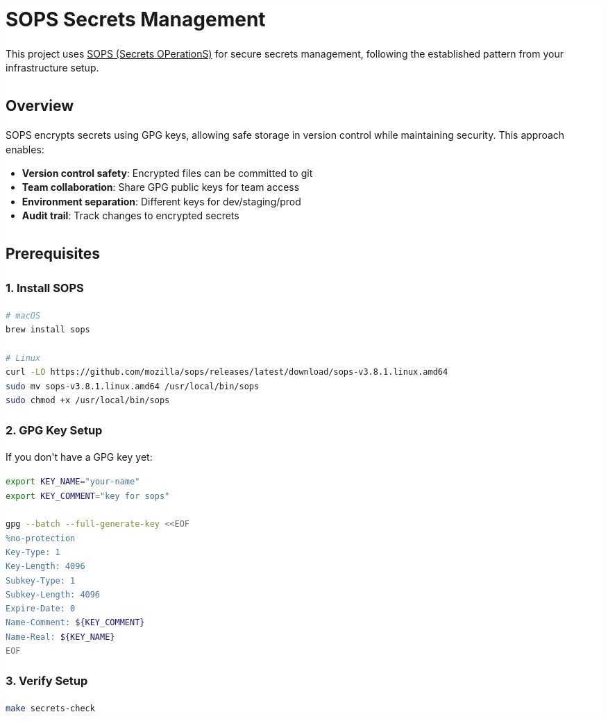 # SOPS Secrets Management

This project uses [SOPS (Secrets OPerationS)](https://github.com/mozilla/sops) for secure secrets management, following the established pattern from your infrastructure setup.

## Overview

SOPS encrypts secrets using GPG keys, allowing safe storage in version control while maintaining security. This approach enables:

- **Version control safety**: Encrypted files can be committed to git
- **Team collaboration**: Share GPG public keys for team access
- **Environment separation**: Different keys for dev/staging/prod
- **Audit trail**: Track changes to encrypted secrets

## Prerequisites

### 1. Install SOPS
```bash
# macOS
brew install sops

# Linux
curl -LO https://github.com/mozilla/sops/releases/latest/download/sops-v3.8.1.linux.amd64
sudo mv sops-v3.8.1.linux.amd64 /usr/local/bin/sops
sudo chmod +x /usr/local/bin/sops
```

### 2. GPG Key Setup
If you don't have a GPG key yet:

```bash
export KEY_NAME="your-name"
export KEY_COMMENT="key for sops"

gpg --batch --full-generate-key <<EOF
%no-protection
Key-Type: 1
Key-Length: 4096
Subkey-Type: 1
Subkey-Length: 4096
Expire-Date: 0
Name-Comment: ${KEY_COMMENT}
Name-Real: ${KEY_NAME}
EOF
```

### 3. Verify Setup
```bash
make secrets-check
```
